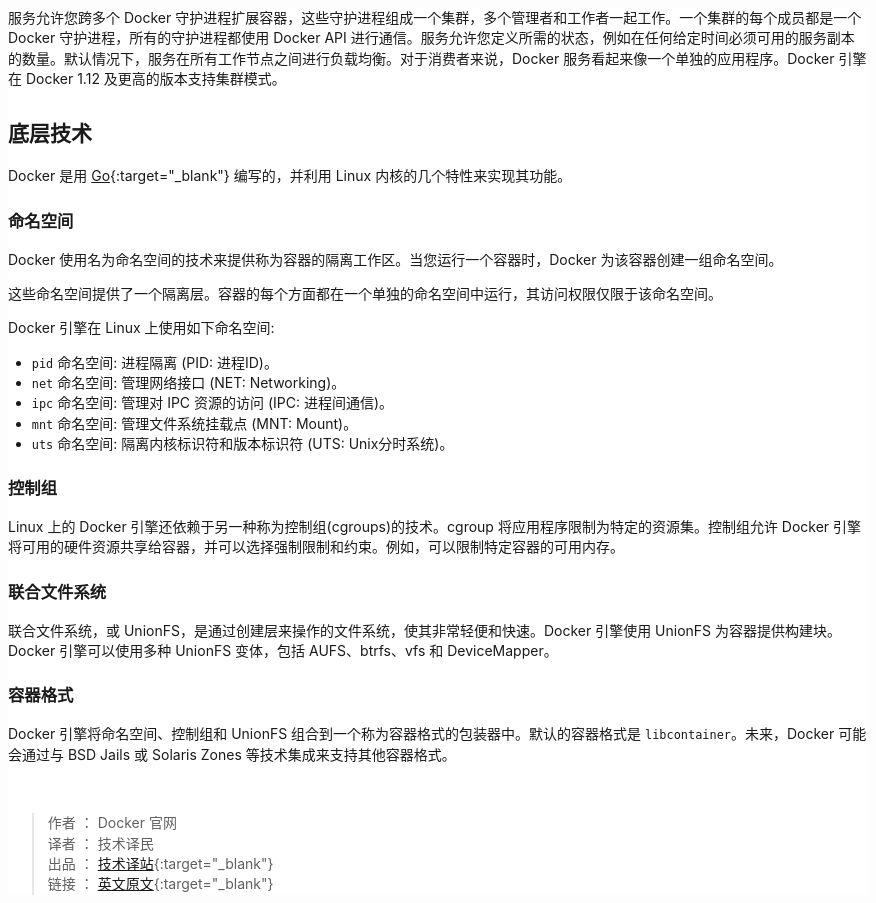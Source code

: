 服务允许您跨多个 Docker 守护进程扩展容器，这些守护进程组成一个集群，多个管理者和工作者一起工作。一个集群的每个成员都是一个 Docker 守护进程，所有的守护进程都使用 Docker API 进行通信。服务允许您定义所需的状态，例如在任何给定时间必须可用的服务副本的数量。默认情况下，服务在所有工作节点之间进行负载均衡。对于消费者来说，Docker 服务看起来像一个单独的应用程序。Docker 引擎在 Docker 1.12 及更高的版本支持集群模式。

## 底层技术

Docker 是用 [Go](https://golang.org/){:target="_blank"} 编写的，并利用 Linux 内核的几个特性来实现其功能。

### 命名空间

Docker 使用名为命名空间的技术来提供称为容器的隔离工作区。当您运行一个容器时，Docker 为该容器创建一组命名空间。

这些命名空间提供了一个隔离层。容器的每个方面都在一个单独的命名空间中运行，其访问权限仅限于该命名空间。

Docker 引擎在 Linux 上使用如下命名空间:

- `pid` 命名空间: 进程隔离 (PID: 进程ID)。
- `net` 命名空间: 管理网络接口 (NET: Networking)。
- `ipc` 命名空间: 管理对 IPC 资源的访问 (IPC: 进程间通信)。
- `mnt` 命名空间: 管理文件系统挂载点 (MNT: Mount)。
- `uts` 命名空间: 隔离内核标识符和版本标识符 (UTS: Unix分时系统)。

### 控制组

Linux 上的 Docker 引擎还依赖于另一种称为控制组(cgroups)的技术。cgroup 将应用程序限制为特定的资源集。控制组允许 Docker 引擎将可用的硬件资源共享给容器，并可以选择强制限制和约束。例如，可以限制特定容器的可用内存。

### 联合文件系统

联合文件系统，或 UnionFS，是通过创建层来操作的文件系统，使其非常轻便和快速。Docker 引擎使用 UnionFS 为容器提供构建块。Docker 引擎可以使用多种 UnionFS 变体，包括 AUFS、btrfs、vfs 和 DeviceMapper。

### 容器格式

Docker 引擎将命名空间、控制组和 UnionFS 组合到一个称为容器格式的包装器中。默认的容器格式是 `libcontainer`。未来，Docker 可能会通过与 BSD Jails 或 Solaris Zones 等技术集成来支持其他容器格式。

<br/>

> 作者 ： Docker 官网 <br/>
> 译者 ： 技术译民 <br/>
> 出品 ： [技术译站](https://ittranslator.cn/){:target="_blank"} <br/>
> 链接 ： [英文原文](https://docs.docker.com/get-started/overview/){:target="_blank"}
